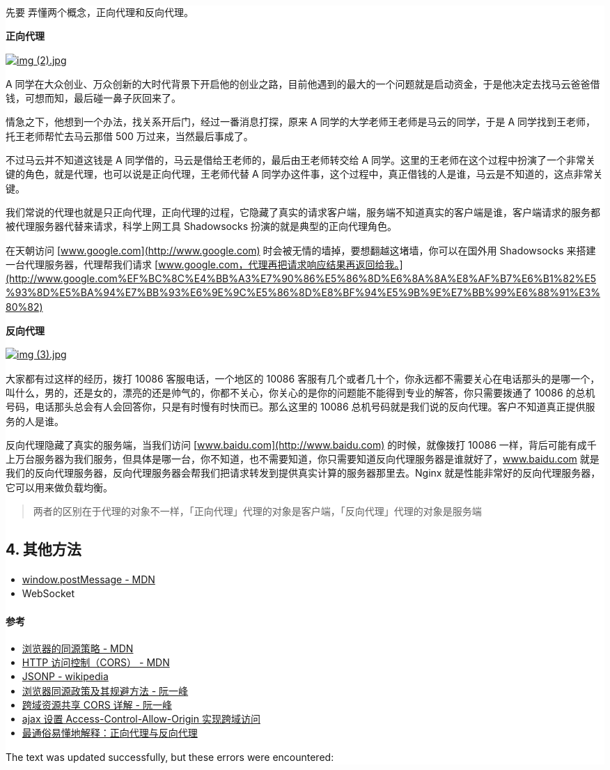 先要 弄懂两个概念，正向代理和反向代理。

**正向代理**

[![img (2).jpg](https://camo.githubusercontent.com/b16785e3d5fae0314ec9408574cde10da71bed867b1bb26997dc6ded5d2f0e63/687474703a2f2f7777312e73696e61696d672e636e2f6c617267652f64663535316561356c7931673870753362766c32366a323066343038727133312e6a7067)](https://camo.githubusercontent.com/b16785e3d5fae0314ec9408574cde10da71bed867b1bb26997dc6ded5d2f0e63/687474703a2f2f7777312e73696e61696d672e636e2f6c617267652f64663535316561356c7931673870753362766c32366a323066343038727133312e6a7067)

A 同学在大众创业、万众创新的大时代背景下开启他的创业之路，目前他遇到的最大的一个问题就是启动资金，于是他决定去找马云爸爸借钱，可想而知，最后碰一鼻子灰回来了。

情急之下，他想到一个办法，找关系开后门，经过一番消息打探，原来 A 同学的大学老师王老师是马云的同学，于是 A 同学找到王老师，托王老师帮忙去马云那借 500 万过来，当然最后事成了。

不过马云并不知道这钱是 A 同学借的，马云是借给王老师的，最后由王老师转交给 A 同学。这里的王老师在这个过程中扮演了一个非常关键的角色，就是代理，也可以说是正向代理，王老师代替 A 同学办这件事，这个过程中，真正借钱的人是谁，马云是不知道的，这点非常关键。

我们常说的代理也就是只正向代理，正向代理的过程，它隐藏了真实的请求客户端，服务端不知道真实的客户端是谁，客户端请求的服务都被代理服务器代替来请求，科学上网工具 Shadowsocks 扮演的就是典型的正向代理角色。

在天朝访问 [www.google.com](http://www.google.com) 时会被无情的墙掉，要想翻越这堵墙，你可以在国外用 Shadowsocks 来搭建一台代理服务器，代理帮我们请求 [www.google.com，代理再把请求响应结果再返回给我。](http://www.google.com%EF%BC%8C%E4%BB%A3%E7%90%86%E5%86%8D%E6%8A%8A%E8%AF%B7%E6%B1%82%E5%93%8D%E5%BA%94%E7%BB%93%E6%9E%9C%E5%86%8D%E8%BF%94%E5%9B%9E%E7%BB%99%E6%88%91%E3%80%82)

**反向代理**

[![img (3).jpg](https://camo.githubusercontent.com/7a234a2a6e7c7fdc25eeff8be78351399ae9c06baf77409df63b634d13418e3f/687474703a2f2f7777312e73696e61696d672e636e2f6c617267652f64663535316561356c7931673870753268647a77636a3230616630387333796a2e6a7067)](https://camo.githubusercontent.com/7a234a2a6e7c7fdc25eeff8be78351399ae9c06baf77409df63b634d13418e3f/687474703a2f2f7777312e73696e61696d672e636e2f6c617267652f64663535316561356c7931673870753268647a77636a3230616630387333796a2e6a7067)

大家都有过这样的经历，拨打 10086 客服电话，一个地区的 10086 客服有几个或者几十个，你永远都不需要关心在电话那头的是哪一个，叫什么，男的，还是女的，漂亮的还是帅气的，你都不关心，你关心的是你的问题能不能得到专业的解答，你只需要拨通了 10086 的总机号码，电话那头总会有人会回答你，只是有时慢有时快而已。那么这里的 10086 总机号码就是我们说的反向代理。客户不知道真正提供服务的人是谁。

反向代理隐藏了真实的服务端，当我们访问 [www.baidu.com](http://www.baidu.com) 的时候，就像拨打 10086 一样，背后可能有成千上万台服务器为我们服务，但具体是哪一台，你不知道，也不需要知道，你只需要知道反向代理服务器是谁就好了，www.baidu.com 就是我们的反向代理服务器，反向代理服务器会帮我们把请求转发到提供真实计算的服务器那里去。Nginx 就是性能非常好的反向代理服务器，它可以用来做负载均衡。

> 两者的区别在于代理的对象不一样，「正向代理」代理的对象是客户端，「反向代理」代理的对象是服务端

## 4\. 其他方法

-   [window.postMessage - MDN](https://developer.mozilla.org/zh-CN/docs/Web/API/Window/postMessage)
-   WebSocket

#### 参考

-   [浏览器的同源策略 - MDN](https://developer.mozilla.org/zh-CN/docs/Web/Security/Same-origin_policy)
-   [HTTP 访问控制（CORS） - MDN](https://developer.mozilla.org/zh-CN/docs/Web/HTTP/Access_control_CORS)
-   [JSONP - wikipedia](https://zh.wikipedia.org/zh-cn/JSONP)
-   [浏览器同源政策及其规避方法 - 阮一峰](http://www.ruanyifeng.com/blog/2016/04/same-origin-policy.html)
-   [跨域资源共享 CORS 详解 - 阮一峰](http://www.ruanyifeng.com/blog/2016/04/cors.html)
-   [ajax 设置 Access-Control-Allow-Origin 实现跨域访问](http://blog.csdn.net/fdipzone/article/details/46390573)
-   [最通俗易懂地解释：正向代理与反向代理](http://www.10tiao.com/html/151/201802/2665514361/2.html)

The text was updated successfully, but these errors were encountered: